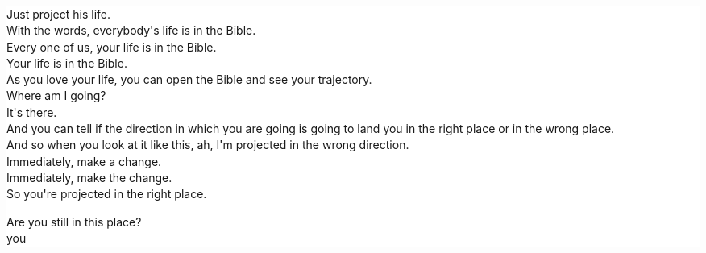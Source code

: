 Just project his life.  
 With the words, everybody's life is in the Bible.  
Every one of us, your life is in the Bible.  
Your life is in the Bible.  
As you love your life, you can open the Bible and see your trajectory.  
Where am I going?  
It's there.  
 And you can tell if the direction in which you are going is going to land you in the right place or in the wrong place.  
And so when you look at it like this, ah, I'm projected in the wrong direction.  
Immediately, make a change.  
Immediately, make the change.  
So you're projected in the right place.  


  
Are you still in this place?  
 you